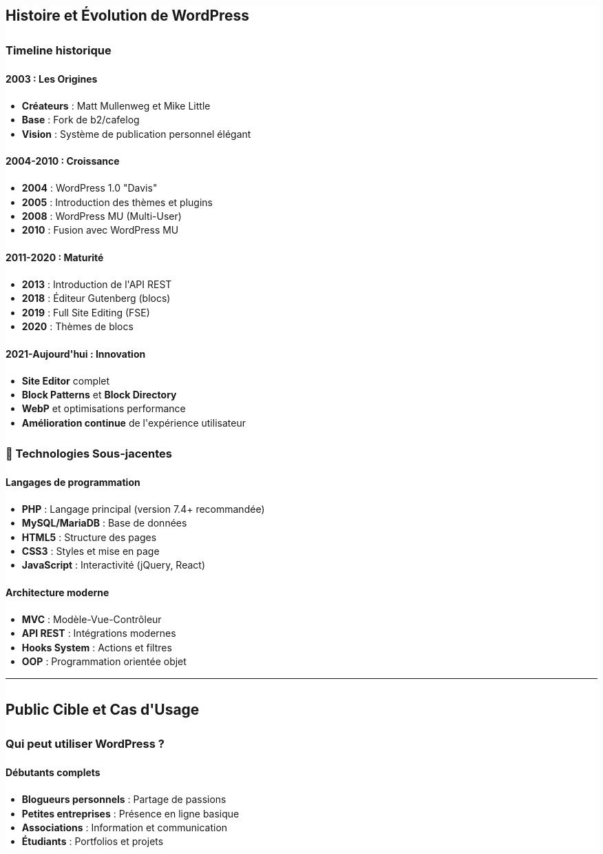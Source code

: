 ## Histoire et Évolution de WordPress

### Timeline historique

#### 2003 : Les Origines
- **Créateurs** : Matt Mullenweg et Mike Little
- **Base** : Fork de b2/cafelog
- **Vision** : Système de publication personnel élégant

#### 2004-2010 : Croissance
- **2004** : WordPress 1.0 "Davis"
- **2005** : Introduction des thèmes et plugins
- **2008** : WordPress MU (Multi-User)
- **2010** : Fusion avec WordPress MU

#### 2011-2020 : Maturité
- **2013** : Introduction de l'API REST
- **2018** : Éditeur Gutenberg (blocs)
- **2019** : Full Site Editing (FSE)
- **2020** : Thèmes de blocs

#### 2021-Aujourd'hui : Innovation
- **Site Editor** complet
- **Block Patterns** et **Block Directory**
- **WebP** et optimisations performance
- **Amélioration continue** de l'expérience utilisateur

### 🔧 Technologies Sous-jacentes

#### Langages de programmation
- **PHP** : Langage principal (version 7.4+ recommandée)
- **MySQL/MariaDB** : Base de données
- **HTML5** : Structure des pages
- **CSS3** : Styles et mise en page
- **JavaScript** : Interactivité (jQuery, React)

#### Architecture moderne
- **MVC** : Modèle-Vue-Contrôleur
- **API REST** : Intégrations modernes
- **Hooks System** : Actions et filtres
- **OOP** : Programmation orientée objet

---

## Public Cible et Cas d'Usage

### Qui peut utiliser WordPress ?

#### Débutants complets
- **Blogueurs personnels** : Partage de passions
- **Petites entreprises** : Présence en ligne basique
- **Associations** : Information et communication
- **Étudiants** : Portfolios et projets

